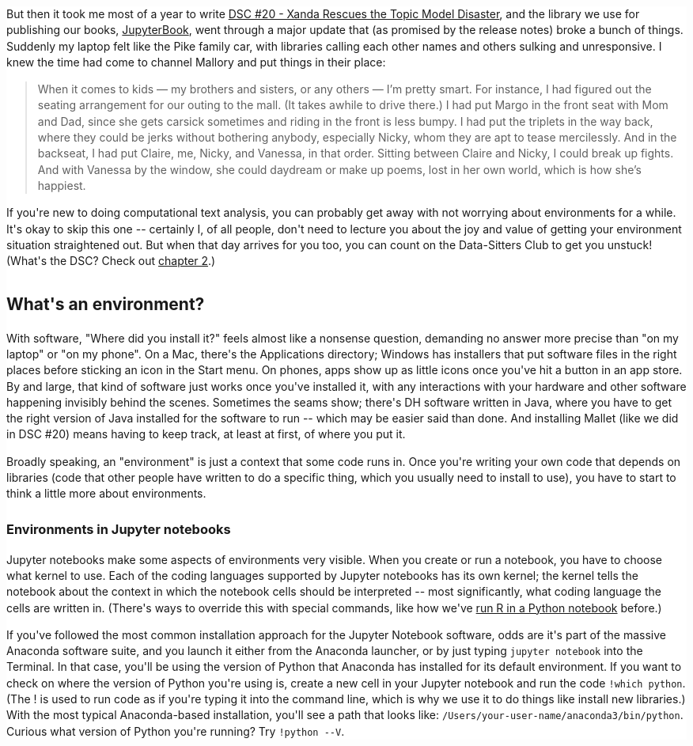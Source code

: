 But then it took me most of a year to write [DSC #20 - Xanda Rescues the Topic Model Disaster](https://datasittersclub.github.io/site/dsc20.html), and the library we use for publishing our books, [JupyterBook](https://jupyterbook.org/en/stable/intro.html), went through a major update that (as promised by the release notes) broke a bunch of things. Suddenly my laptop felt like the Pike family car, with libraries calling each other names and others sulking and unresponsive. I knew the time had come to channel Mallory and put things in their place:

> When it comes to kids — my brothers and sisters, or any others — I’m pretty smart. For instance, I had figured out the seating arrangement for our outing to the mall. (It takes awhile to drive there.) I had put Margo in the front seat with Mom and Dad, since she gets carsick sometimes and riding in the front is less bumpy. I had put the triplets in the way back, where they could be jerks without bothering anybody, especially Nicky, whom they are apt to tease mercilessly. And in the backseat, I had put Claire, me, Nicky, and Vanessa, in that order. Sitting between Claire and Nicky, I could break up fights. And with Vanessa by the window, she could daydream or make up poems, lost in her own world, which is how she’s happiest.

If you're new to doing computational text analysis, you can probably get away with not worrying about environments for a while. It's okay to skip this one -- certainly I, of all people, don't need to lecture you about the joy and value of getting your environment situation straightened out. But when that day arrives for you too, you can count on the Data-Sitters Club to get you unstuck! (What's the DSC? Check out [chapter 2](https://datasittersclub.github.io/site/chapter-2.html).)

## What's an environment?
With software, "Where did you install it?" feels almost like a nonsense question, demanding no answer more precise than "on my laptop" or "on my phone". On a Mac, there's the Applications directory; Windows has installers that put software files in the right places before sticking an icon in the Start menu. On phones, apps show up as little icons once you've hit a button in an app store. By and large, that kind of software just works once you've installed it, with any interactions with your hardware and other software happening invisibly behind the scenes. Sometimes the seams show; there's DH software written in Java, where you have to get the right version of Java installed for the software to run -- which may be easier said than done. And installing Mallet (like we did in DSC #20) means having to keep track, at least at first, of where you put it.

Broadly speaking, an "environment" is just a context that some code runs in. Once you're writing your own code that depends on libraries (code that other people have written to do a specific thing, which you usually need to install to use), you have to start to think a little more about environments.

### Environments in Jupyter notebooks

Jupyter notebooks make some aspects of environments very visible. When you create or run a notebook, you have to choose what kernel to use. Each of the coding languages supported by Jupyter notebooks has its own kernel; the kernel tells the notebook about the context in which the notebook cells should be interpreted -- most significantly, what coding language the cells are written in. (There's ways to override this with special commands, like how we've [run R in a Python notebook](https://datasittersclub.github.io/site/dsc10.html#index-21) before.)

If you've followed the most common installation approach for the Jupyter Notebook software, odds are it's part of the massive Anaconda software suite, and you launch it either from the Anaconda launcher, or by just typing `jupyter notebook` into the Terminal. In that case, you'll be using the version of Python that Anaconda has installed for its default environment. If you want to check on where the version of Python you're using is, create a new cell in your Jupyter notebook and run the code `!which python`. (The ! is used to run code as if you're typing it into the command line, which is why we use it to do things like install new libraries.) With the most typical Anaconda-based installation, you'll see a path that looks like: `/Users/your-user-name/anaconda3/bin/python`. Curious what version of Python you're running? Try `!python --V`.
